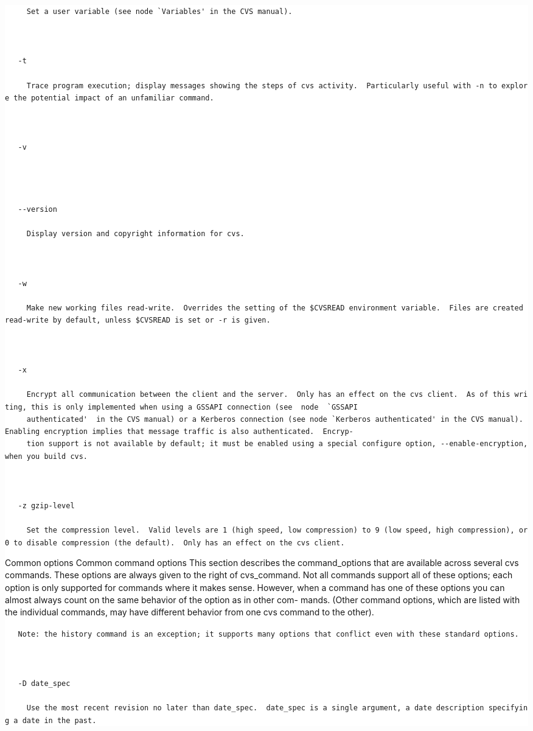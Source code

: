          Set a user variable (see node `Variables' in the CVS manual).



       -t

         Trace program execution; display messages showing the steps of cvs activity.  Particularly useful with -n to explore the potential impact of an unfamiliar command.



       -v




       --version

         Display version and copyright information for cvs.



       -w

         Make new working files read-write.  Overrides the setting of the $CVSREAD environment variable.  Files are created read-write by default, unless $CVSREAD is set or -r is given.



       -x

         Encrypt all communication between the client and the server.  Only has an effect on the cvs client.  As of this writing, this is only implemented when using a GSSAPI connection (see  node  `GSSAPI
         authenticated'  in the CVS manual) or a Kerberos connection (see node `Kerberos authenticated' in the CVS manual).  Enabling encryption implies that message traffic is also authenticated.  Encryp-
         tion support is not available by default; it must be enabled using a special configure option, --enable-encryption, when you build cvs.



       -z gzip-level

         Set the compression level.  Valid levels are 1 (high speed, low compression) to 9 (low speed, high compression), or 0 to disable compression (the default).  Only has an effect on the cvs client.



Common options
   Common command options
       This section describes the command_options that are available across several cvs commands.  These options are always given to the right of cvs_command. Not all commands support all of these options;
       each  option  is  only  supported for commands where it makes sense.  However, when a command has one of these options you can almost always count on the same behavior of the option as in other com-
       mands.  (Other command options, which are listed with the individual commands, may have different behavior from one cvs command to the other).

       Note: the history command is an exception; it supports many options that conflict even with these standard options.



       -D date_spec

         Use the most recent revision no later than date_spec.  date_spec is a single argument, a date description specifying a date in the past.
